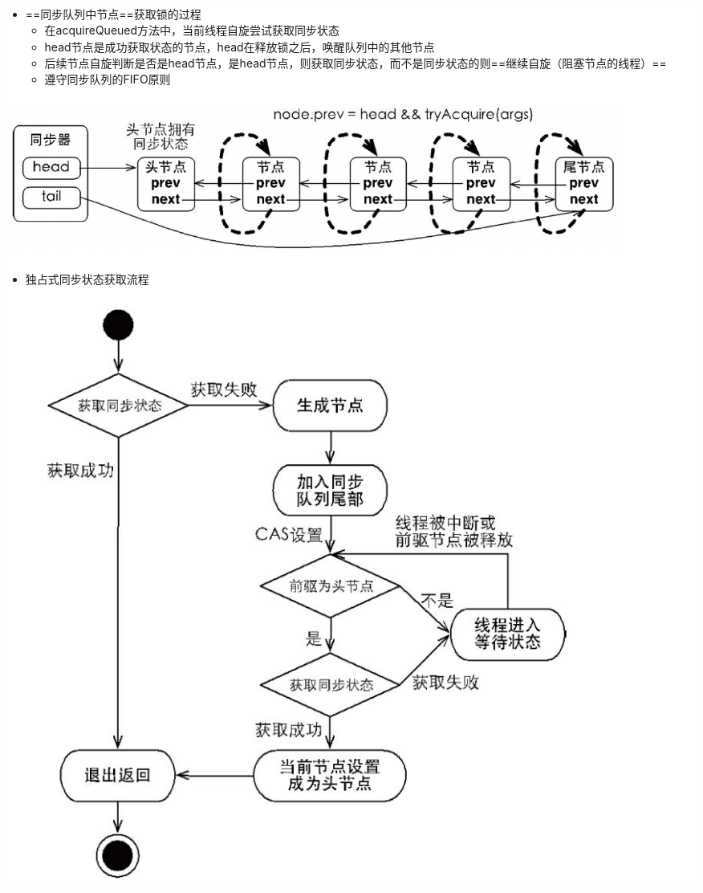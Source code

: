 - ==同步队列中节点==获取锁的过程
  - 在acquireQueued方法中，当前线程自旋尝试获取同步状态
  - head节点是成功获取状态的节点，head在释放锁之后，唤醒队列中的其他节点
  - 后续节点自旋判断是否是head节点，是head节点，则获取同步状态，而不是同步状态的则==继续自旋（阻塞节点的线程）==
  - 遵守同步队列的FIFO原则

![1559024248263](img\01.thread37.png)

- 独占式同步状态获取流程

![1559024840783](img\01.thread38.png)
